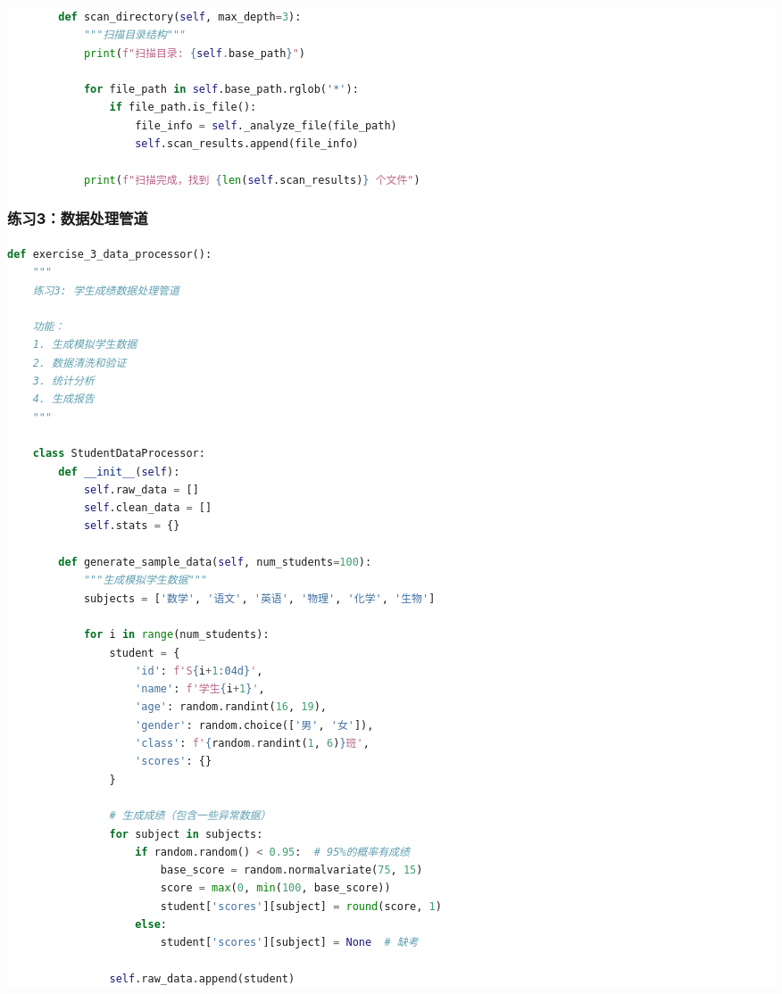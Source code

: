 ```python
        def scan_directory(self, max_depth=3):
            """扫描目录结构"""
            print(f"扫描目录: {self.base_path}")
            
            for file_path in self.base_path.rglob('*'):
                if file_path.is_file():
                    file_info = self._analyze_file(file_path)
                    self.scan_results.append(file_info)
            
            print(f"扫描完成，找到 {len(self.scan_results)} 个文件")
```

### 练习3：数据处理管道

```python
def exercise_3_data_processor():
    """
    练习3: 学生成绩数据处理管道
    
    功能：
    1. 生成模拟学生数据
    2. 数据清洗和验证
    3. 统计分析
    4. 生成报告
    """
    
    class StudentDataProcessor:
        def __init__(self):
            self.raw_data = []
            self.clean_data = []
            self.stats = {}
        
        def generate_sample_data(self, num_students=100):
            """生成模拟学生数据"""
            subjects = ['数学', '语文', '英语', '物理', '化学', '生物']
            
            for i in range(num_students):
                student = {
                    'id': f'S{i+1:04d}',
                    'name': f'学生{i+1}',
                    'age': random.randint(16, 19),
                    'gender': random.choice(['男', '女']),
                    'class': f'{random.randint(1, 6)}班',
                    'scores': {}
                }
                
                # 生成成绩（包含一些异常数据）
                for subject in subjects:
                    if random.random() < 0.95:  # 95%的概率有成绩
                        base_score = random.normalvariate(75, 15)
                        score = max(0, min(100, base_score))
                        student['scores'][subject] = round(score, 1)
                    else:
                        student['scores'][subject] = None  # 缺考
                
                self.raw_data.append(student)
```

